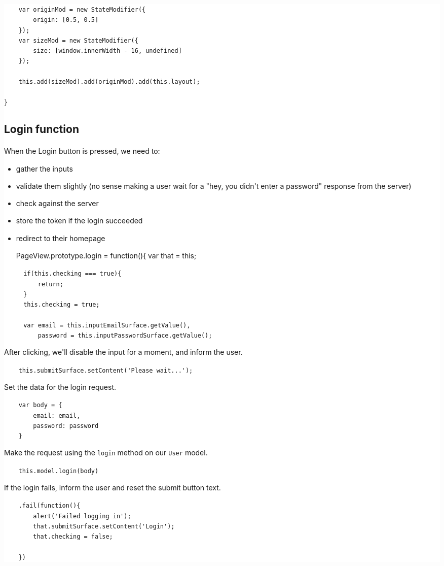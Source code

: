 
        var originMod = new StateModifier({
            origin: [0.5, 0.5]
        });
        var sizeMod = new StateModifier({
            size: [window.innerWidth - 16, undefined]
        });

        this.add(sizeMod).add(originMod).add(this.layout);

    }



## Login function

When the Login button is pressed, we need to:
- gather the inputs
- validate them slightly (no sense making a user wait for a "hey, you didn't enter a password" response from the server)
- check against the server
- store the token if the login succeeded
- redirect to their homepage


    PageView.prototype.login = function(){
        var that = this;

        if(this.checking === true){
            return;
        }
        this.checking = true;

        var email = this.inputEmailSurface.getValue(),
            password = this.inputPasswordSurface.getValue();

After clicking, we'll disable the input for a moment, and inform the user.

        this.submitSurface.setContent('Please wait...');

Set the data for the login request.

        var body = {
            email: email,
            password: password
        }

Make the request using the `login` method on our `User` model.

        this.model.login(body)

If the login fails, inform the user and reset the submit button text.

        .fail(function(){
            alert('Failed logging in');
            that.submitSurface.setContent('Login');
            that.checking = false;

        })
